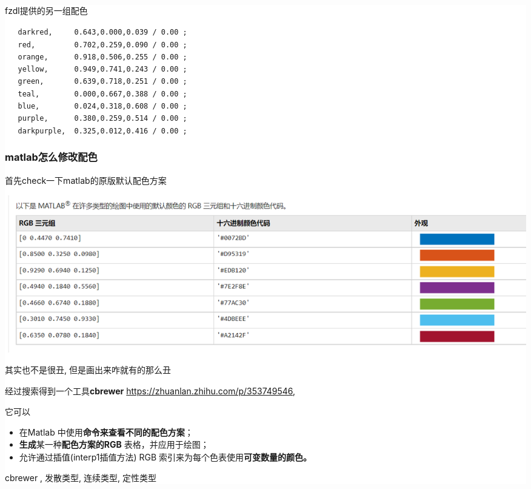 fzdl提供的另一组配色

```
   darkred,     0.643,0.000,0.039 / 0.00 ;
   red,         0.702,0.259,0.090 / 0.00 ;
   orange,      0.918,0.506,0.255 / 0.00 ;
   yellow,      0.949,0.741,0.243 / 0.00 ;
   green,       0.639,0.718,0.251 / 0.00 ;
   teal,        0.000,0.667,0.388 / 0.00 ;
   blue,        0.024,0.318,0.608 / 0.00 ;
   purple,      0.380,0.259,0.514 / 0.00 ;
   darkpurple,  0.325,0.012,0.416 / 0.00 ;
```

### matlab怎么修改配色

首先check一下matlab的原版默认配色方案

![image-20220112211118301](2022年1月11日美赛学习/image-20220112211118301.png)

其实也不是很丑, 但是画出来咋就有的那么丑



经过搜索得到一个工具**cbrewer** https://zhuanlan.zhihu.com/p/353749546,

它可以

- 在Matlab 中使用**命令来查看不同的配色方案**；
- **生成**某一种**配色方案的RGB** 表格，并应用于绘图；
- 允许通过插值(interp1插值方法) RGB 索引来为每个色表使用**可变数量的颜色。**

cbrewer , 发散类型, 连续类型, 定性类型
